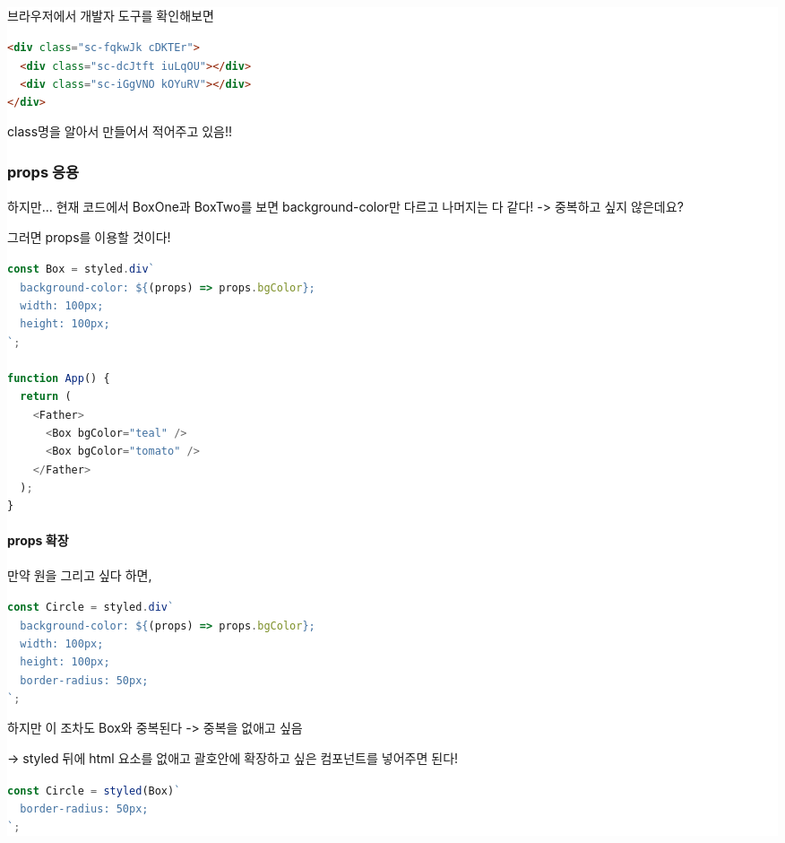 브라우저에서 개발자 도구를 확인해보면

```html
<div class="sc-fqkwJk cDKTEr">
  <div class="sc-dcJtft iuLqOU"></div>
  <div class="sc-iGgVNO kOYuRV"></div>
</div>
```

class명을 알아서 만들어서 적어주고 있음!!

### props 응용

하지만... 현재 코드에서 BoxOne과 BoxTwo를 보면 background-color만 다르고 나머지는 다 같다! -> 중복하고 싶지 않은데요?

그러면 props를 이용할 것이다!

```js
const Box = styled.div`
  background-color: ${(props) => props.bgColor};
  width: 100px;
  height: 100px;
`;

function App() {
  return (
    <Father>
      <Box bgColor="teal" />
      <Box bgColor="tomato" />
    </Father>
  );
}
```

#### props 확장

만약 원을 그리고 싶다 하면,

```js
const Circle = styled.div`
  background-color: ${(props) => props.bgColor};
  width: 100px;
  height: 100px;
  border-radius: 50px;
`;
```

하지만 이 조차도 Box와 중복된다 -> 중복을 없애고 싶음

-> styled 뒤에 html 요소를 없애고 괄호안에 확장하고 싶은 컴포넌트를 넣어주면 된다!

```js
const Circle = styled(Box)`
  border-radius: 50px;
`;
```
